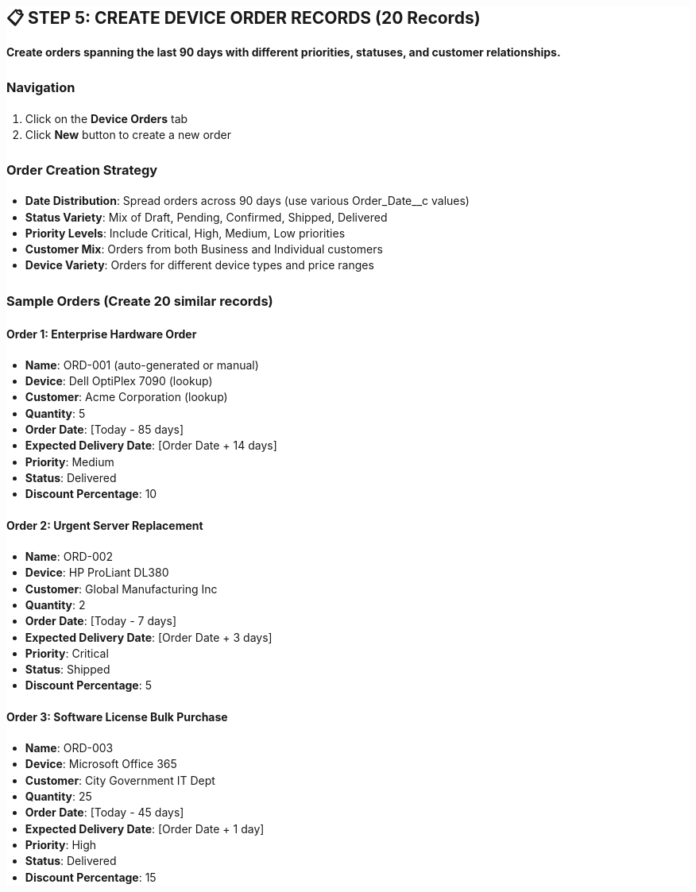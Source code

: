 
## **📋 STEP 5: CREATE DEVICE ORDER RECORDS (20 Records)**

**Create orders spanning the last 90 days with different priorities, statuses, and customer relationships.**

### **Navigation**
1. Click on the **Device Orders** tab
2. Click **New** button to create a new order

### **Order Creation Strategy**
- **Date Distribution**: Spread orders across 90 days (use various Order_Date__c values)
- **Status Variety**: Mix of Draft, Pending, Confirmed, Shipped, Delivered
- **Priority Levels**: Include Critical, High, Medium, Low priorities
- **Customer Mix**: Orders from both Business and Individual customers
- **Device Variety**: Orders for different device types and price ranges

### **Sample Orders (Create 20 similar records)**

#### **Order 1: Enterprise Hardware Order**
- **Name**: ORD-001 (auto-generated or manual)
- **Device**: Dell OptiPlex 7090 (lookup)
- **Customer**: Acme Corporation (lookup)
- **Quantity**: 5
- **Order Date**: [Today - 85 days]
- **Expected Delivery Date**: [Order Date + 14 days]
- **Priority**: Medium
- **Status**: Delivered
- **Discount Percentage**: 10

#### **Order 2: Urgent Server Replacement**
- **Name**: ORD-002
- **Device**: HP ProLiant DL380
- **Customer**: Global Manufacturing Inc
- **Quantity**: 2
- **Order Date**: [Today - 7 days]
- **Expected Delivery Date**: [Order Date + 3 days]
- **Priority**: Critical
- **Status**: Shipped
- **Discount Percentage**: 5

#### **Order 3: Software License Bulk Purchase**
- **Name**: ORD-003
- **Device**: Microsoft Office 365
- **Customer**: City Government IT Dept
- **Quantity**: 25
- **Order Date**: [Today - 45 days]
- **Expected Delivery Date**: [Order Date + 1 day]
- **Priority**: High
- **Status**: Delivered
- **Discount Percentage**: 15
